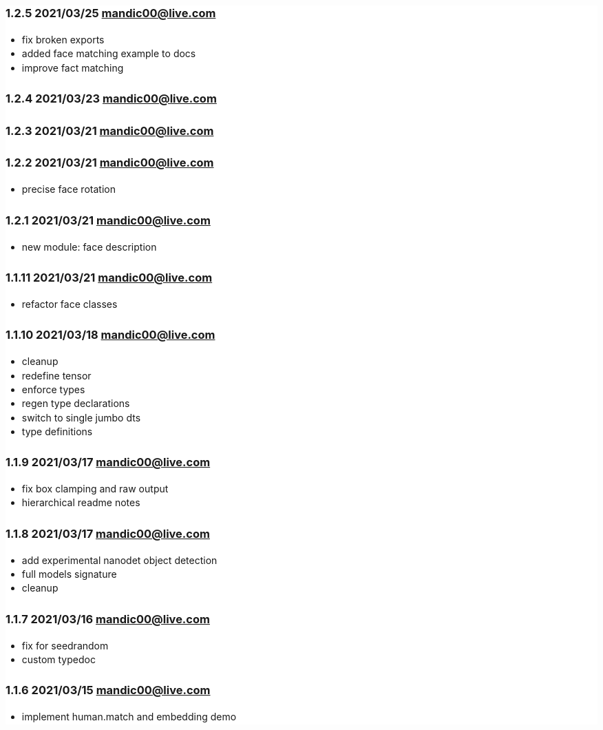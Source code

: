 ### **1.2.5** 2021/03/25 mandic00@live.com

- fix broken exports
- added face matching example to docs
- improve fact matching

### **1.2.4** 2021/03/23 mandic00@live.com


### **1.2.3** 2021/03/21 mandic00@live.com


### **1.2.2** 2021/03/21 mandic00@live.com

- precise face rotation

### **1.2.1** 2021/03/21 mandic00@live.com

- new module: face description

### **1.1.11** 2021/03/21 mandic00@live.com

- refactor face classes

### **1.1.10** 2021/03/18 mandic00@live.com

- cleanup
- redefine tensor
- enforce types
- regen type declarations
- switch to single jumbo dts
- type definitions

### **1.1.9** 2021/03/17 mandic00@live.com

- fix box clamping and raw output
- hierarchical readme notes

### **1.1.8** 2021/03/17 mandic00@live.com

- add experimental nanodet object detection
- full models signature
- cleanup

### **1.1.7** 2021/03/16 mandic00@live.com

- fix for seedrandom
- custom typedoc

### **1.1.6** 2021/03/15 mandic00@live.com

- implement human.match and embedding demo
